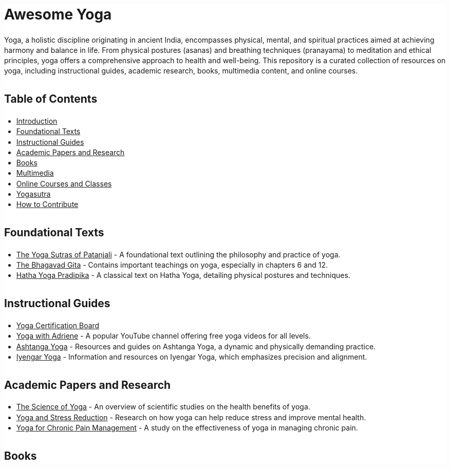 # Awesome Yoga

Yoga, a holistic discipline originating in ancient India, encompasses physical, mental, and spiritual practices aimed at achieving harmony and balance in life. From physical postures (asanas) and breathing techniques (pranayama) to meditation and ethical principles, yoga offers a comprehensive approach to health and well-being. This repository is a curated collection of resources on yoga, including instructional guides, academic research, books, multimedia content, and online courses.

## Table of Contents

- [Introduction](#introduction)
- [Foundational Texts](#foundational-texts)
- [Instructional Guides](#instructional-guides)
- [Academic Papers and Research](#academic-papers-and-research)
- [Books](#books)
- [Multimedia](#multimedia)
- [Online Courses and Classes](#online-courses-and-classes)
- [Yogasutra](#yogasutra)
- [How to Contribute](#how-to-contribute)

## Foundational Texts

- [The Yoga Sutras of Patanjali](https://www.sacred-texts.com/hin/yogasutr.htm) - A foundational text outlining the philosophy and practice of yoga.
- [The Bhagavad Gita](https://www.holy-bhagavad-gita.org/) - Contains important teachings on yoga, especially in chapters 6 and 12.
- [Hatha Yoga Pradipika](https://www.yogaclassics.org/hatha-yoga-pradipika/) - A classical text on Hatha Yoga, detailing physical postures and techniques.

## Instructional Guides
- [Yoga Certification Board](https://yogacertificationboard.nic.in/)
- [Yoga with Adriene](https://www.youtube.com/user/yogawithadriene) - A popular YouTube channel offering free yoga videos for all levels.
- [Ashtanga Yoga](https://www.ashtanga.com/) - Resources and guides on Ashtanga Yoga, a dynamic and physically demanding practice.
- [Iyengar Yoga](https://iynaus.org/what-is-iyengar-yoga/) - Information and resources on Iyengar Yoga, which emphasizes precision and alignment.

## Academic Papers and Research

- [The Science of Yoga](https://www.ncbi.nlm.nih.gov/pmc/articles/PMC3193654/) - An overview of scientific studies on the health benefits of yoga.
- [Yoga and Stress Reduction](https://journals.sagepub.com/doi/10.1177/2156587214555188) - Research on how yoga can help reduce stress and improve mental health.
- [Yoga for Chronic Pain Management](https://www.ncbi.nlm.nih.gov/pmc/articles/PMC6179740/) - A study on the effectiveness of yoga in managing chronic pain.

## Books
